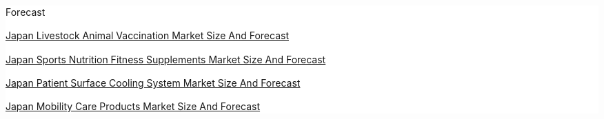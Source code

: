 Forecast</a></p><p><a href="https://github.com/Khanmiraa/Commit/blob/main/Livestock-Animal-Vaccination-Market/Livestock-Animal-Vaccination-Market.md">Japan Livestock Animal Vaccination Market Size And Forecast</a></p><p><a href="https://github.com/Khanmiraa/set/blob/main/Sports-Nutrition-Fitness-Supplements-Market/Sports-Nutrition-Fitness-Supplements-Market.md">Japan Sports Nutrition Fitness Supplements Market Size And Forecast</a></p><p><a href="https://github.com/Khanmiraa/bar/blob/main/Patient-Surface-Cooling-System-Market/Patient-Surface-Cooling-System-Market.md">Japan Patient Surface Cooling System Market Size And Forecast</a></p><p><a href="https://github.com/Khanmiraa/Tool/blob/main/Mobility-Care-Products-Market/Mobility-Care-Products-Market.md">Japan Mobility Care Products Market Size And Forecast</a></p>
